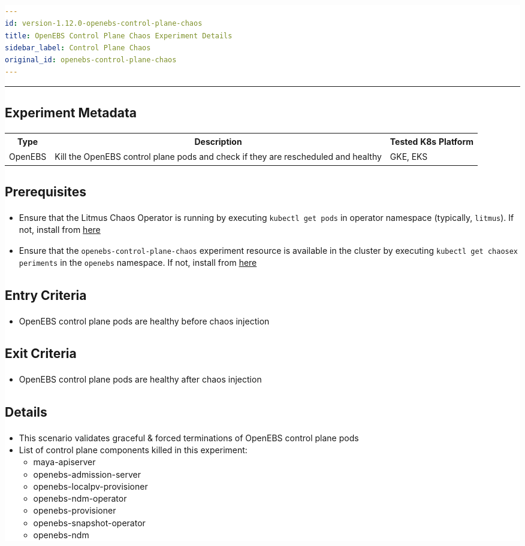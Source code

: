 ```yaml
---
id: version-1.12.0-openebs-control-plane-chaos
title: OpenEBS Control Plane Chaos Experiment Details
sidebar_label: Control Plane Chaos
original_id: openebs-control-plane-chaos
---
```

------

## Experiment Metadata

<table>
  <tr>
    <th> Type </th>
    <th> Description </th>
    <th> Tested K8s Platform </th>
  </tr>
  <tr>
    <td> OpenEBS </td>
    <td> Kill the OpenEBS control plane pods and check if they are rescheduled and healthy </td>
    <td> GKE, EKS </td>
  </tr>
</table>

## Prerequisites

- Ensure that the Litmus Chaos Operator is running by executing `kubectl get pods` in operator namespace (typically, `litmus`). If not, install from [here](https://docs.litmuschaos.io/docs/getstarted/#install-litmus)

- Ensure that the `openebs-control-plane-chaos` experiment resource is available in the cluster by executing `kubectl get chaosexperiments` in the `openebs` namespace. If not, install from [here](https://hub.litmuschaos.io/api/chaos/master?file=charts/openebs/openebs-control-plane-chaos/experiment.yaml)

## Entry Criteria

- OpenEBS control plane pods are healthy before chaos injection

## Exit Criteria

- OpenEBS control plane pods are healthy after chaos injection

## Details

- This scenario validates graceful & forced terminations of OpenEBS control plane pods
- List of control plane components killed in this experiment:
  - maya-apiserver
  - openebs-admission-server
  - openebs-localpv-provisioner
  - openebs-ndm-operator
  - openebs-provisioner
  - openebs-snapshot-operator
  - openebs-ndm
